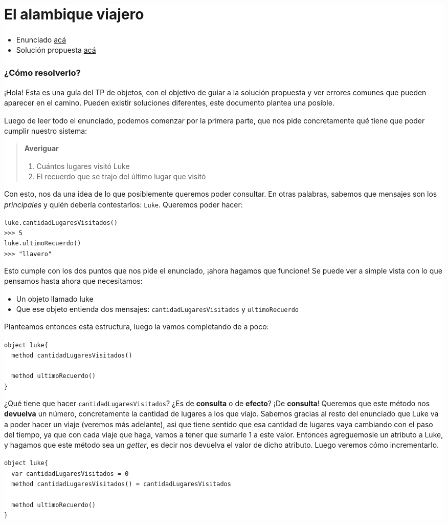 # El alambique viajero

- Enunciado [acá](https://docs.google.com/document/u/1/d/e/2PACX-1vTpecrFHsM1-sH4kyp5Rt8RljpZig-XgHCjVh9oTZDcL6zBpTmG4OTb9SqPgIQvLQL6QSX0LfPvV5Gb/pub)
- Solución propuesta [acá](https://github.com/pdepjm/2023-o-alambique-veloz)

### ¿Cómo resolverlo? 
¡Hola! Esta es una guía del TP de objetos, con el objetivo de guiar a la solución propuesta y ver errores comunes que pueden aparecer en el camino. Pueden existir soluciones diferentes, este documento plantea una posible.

Luego de leer todo el enunciado, podemos comenzar por la primera parte, que nos pide concretamente qué tiene que poder cumplir nuestro sistema:

> **Averiguar**
> 1. Cuántos lugares visitó Luke
> 2. El recuerdo que se trajo del último lugar que visitó

Con esto, nos da una idea de lo que posiblemente queremos poder consultar. En otras palabras, sabemos que mensajes son los _principales_ y quién debería contestarlos: `Luke`. Queremos poder hacer:

```wollok
luke.cantidadLugaresVisitados()
>>> 5
luke.ultimoRecuerdo()
>>> "llavero"
```

Esto cumple con los dos puntos que nos pide el enunciado, ¡ahora hagamos que funcione! Se puede ver a simple vista con lo que pensamos hasta ahora que necesitamos:

- Un objeto llamado luke
- Que ese objeto entienda dos mensajes: `cantidadLugaresVisitados` y `ultimoRecuerdo`

Planteamos entonces esta estructura, luego la vamos completando de a poco:

```wollok
object luke{
  method cantidadLugaresVisitados()

  method ultimoRecuerdo()
}
```

¿Qué tiene que hacer `cantidadLugaresVisitados`? ¿Es de **consulta** o de **efecto**? ¡De **consulta**! Queremos que este método nos **devuelva** un número, concretamente la cantidad de lugares a los que viajo.
Sabemos gracias al resto del enunciado que Luke va a poder hacer un viaje (veremos más adelante), asi que tiene sentido que esa cantidad de lugares vaya cambiando con el paso del tiempo, ya que con cada viaje que haga, vamos a tener que sumarle 1 a este valor.
Entonces agreguemosle un atributo a Luke, y hagamos que este método sea un _getter_, es decir nos devuelva el valor de dicho atributo. Luego veremos cómo incrementarlo.

```wollok
object luke{
  var cantidadLugaresVisitados = 0
  method cantidadLugaresVisitados() = cantidadLugaresVisitados

  method ultimoRecuerdo()
}
```
